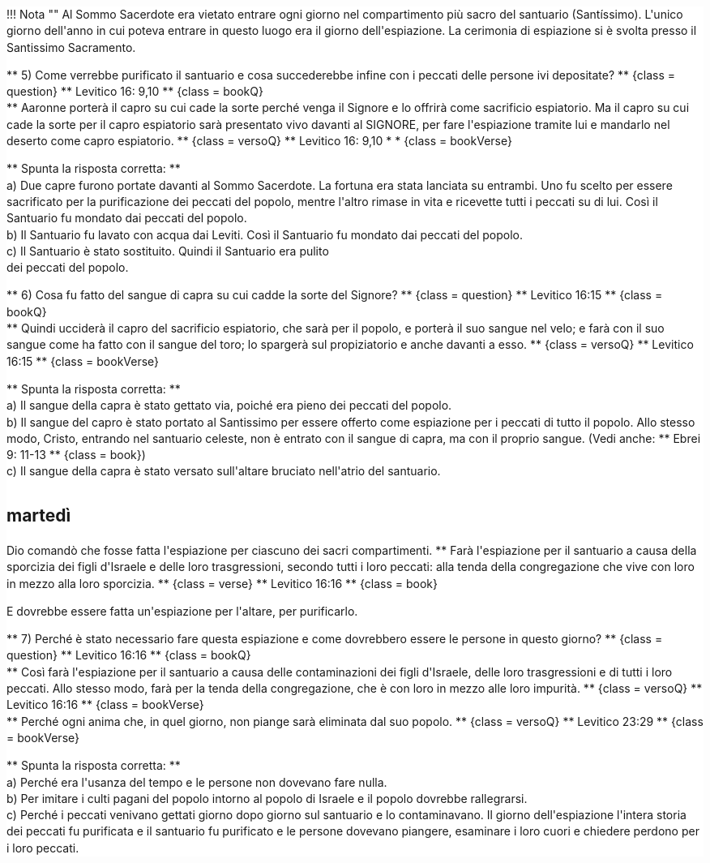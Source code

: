 !!! Nota ""
	 Al Sommo Sacerdote era vietato entrare ogni giorno nel compartimento più sacro del santuario (Santíssimo). L'unico giorno dell'anno in cui poteva entrare in questo luogo era il giorno dell'espiazione. La cerimonia di espiazione si è svolta presso il Santissimo Sacramento.

** 5) Come verrebbe purificato il santuario e cosa succederebbe infine con i peccati delle persone ivi depositate? ** {class = question} ** Levitico 16: 9,10 ** {class = bookQ}  
** Aaronne porterà il capro su cui cade la sorte perché venga il Signore e lo offrirà come sacrificio espiatorio. Ma il capro su cui cade la sorte per il capro espiatorio sarà presentato vivo davanti al SIGNORE, per fare l'espiazione tramite lui e mandarlo nel deserto come capro espiatorio. ** {class = versoQ} ** Levitico 16: 9,10 * * {class = bookVerse}  

** Spunta la risposta corretta: **  
a) Due capre furono portate davanti al Sommo Sacerdote. La fortuna era stata lanciata su entrambi. Uno fu scelto per essere sacrificato per la purificazione dei peccati del popolo, mentre l'altro rimase in vita e ricevette tutti i peccati su di lui. Così il Santuario fu mondato dai peccati del popolo.  
b) Il Santuario fu lavato con acqua dai Leviti. Così il Santuario fu mondato dai peccati del popolo.  
c) Il Santuario è stato sostituito. Quindi il Santuario era pulito  
dei peccati del popolo.

** 6) Cosa fu fatto del sangue di capra su cui cadde la sorte del Signore? ** {class = question} ** Levitico 16:15 ** {class = bookQ}  
** Quindi ucciderà il capro del sacrificio espiatorio, che sarà per il popolo, e porterà il suo sangue nel velo; e farà con il suo sangue come ha fatto con il sangue del toro; lo spargerà sul propiziatorio e anche davanti a esso. ** {class = versoQ} ** Levitico 16:15 ** {class = bookVerse}  

** Spunta la risposta corretta: **  
a) Il sangue della capra è stato gettato via, poiché era pieno dei peccati del popolo.  
b) Il sangue del capro è stato portato al Santissimo per essere offerto come espiazione per i peccati di tutto il popolo. Allo stesso modo, Cristo, entrando nel santuario celeste, non è entrato con il sangue di capra, ma con il proprio sangue. (Vedi anche: ** Ebrei 9: 11-13 ** {class = book})  
c) Il sangue della capra è stato versato sull'altare bruciato nell'atrio del santuario.  

## martedì

Dio comandò che fosse fatta l'espiazione per ciascuno dei sacri compartimenti. ** Farà l'espiazione per il santuario a causa della sporcizia dei figli d'Israele e delle loro trasgressioni, secondo tutti i loro peccati: alla tenda della congregazione che vive con loro in mezzo alla loro sporcizia. ** {class = verse} ** Levitico 16:16 ** {class = book}

E dovrebbe essere fatta un'espiazione per l'altare, per purificarlo.

** 7) Perché è stato necessario fare questa espiazione e come dovrebbero essere le persone in questo giorno? ** {class = question} ** Levitico 16:16 ** {class = bookQ}  
** Così farà l'espiazione per il santuario a causa delle contaminazioni dei figli d'Israele, delle loro trasgressioni e di tutti i loro peccati. Allo stesso modo, farà per la tenda della congregazione, che è con loro in mezzo alle loro impurità. ** {class = versoQ} ** Levitico 16:16 ** {class = bookVerse}  
** Perché ogni anima che, in quel giorno, non piange sarà eliminata dal suo popolo. ** {class = versoQ} ** Levitico 23:29 ** {class = bookVerse}  

** Spunta la risposta corretta: **  
a) Perché era l'usanza del tempo e le persone non dovevano fare nulla.  
b) Per imitare i culti pagani del popolo intorno al popolo di Israele e il popolo dovrebbe rallegrarsi.  
c) Perché i peccati venivano gettati giorno dopo giorno sul santuario e lo contaminavano. Il giorno dell'espiazione l'intera storia dei peccati fu purificata e il santuario fu purificato e le persone dovevano piangere, esaminare i loro cuori e chiedere perdono per i loro peccati.  
